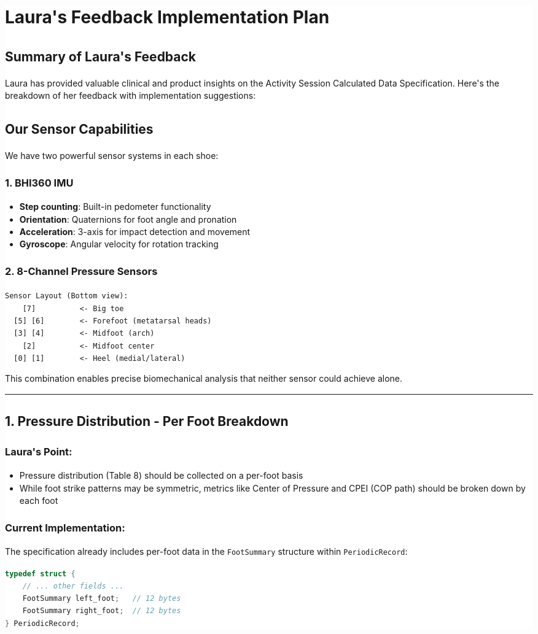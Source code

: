 # Laura's Feedback Implementation Plan

## Summary of Laura's Feedback

Laura has provided valuable clinical and product insights on the Activity Session Calculated Data Specification. Here's the breakdown of her feedback with implementation suggestions:

## Our Sensor Capabilities

We have two powerful sensor systems in each shoe:

### 1. **BHI360 IMU**
- **Step counting**: Built-in pedometer functionality
- **Orientation**: Quaternions for foot angle and pronation
- **Acceleration**: 3-axis for impact detection and movement
- **Gyroscope**: Angular velocity for rotation tracking

### 2. **8-Channel Pressure Sensors**
```
Sensor Layout (Bottom view):
    [7]          <- Big toe
  [5] [6]        <- Forefoot (metatarsal heads)
  [3] [4]        <- Midfoot (arch)
    [2]          <- Midfoot center
  [0] [1]        <- Heel (medial/lateral)
```

This combination enables precise biomechanical analysis that neither sensor could achieve alone.

---

## 1. Pressure Distribution - Per Foot Breakdown

### Laura's Point:
- Pressure distribution (Table 8) should be collected on a per-foot basis
- While foot strike patterns may be symmetric, metrics like Center of Pressure and CPEI (COP path) should be broken down by each foot

### Current Implementation:
The specification already includes per-foot data in the `FootSummary` structure within `PeriodicRecord`:
```c
typedef struct {
    // ... other fields ...
    FootSummary left_foot;   // 12 bytes
    FootSummary right_foot;  // 12 bytes
} PeriodicRecord;
```
